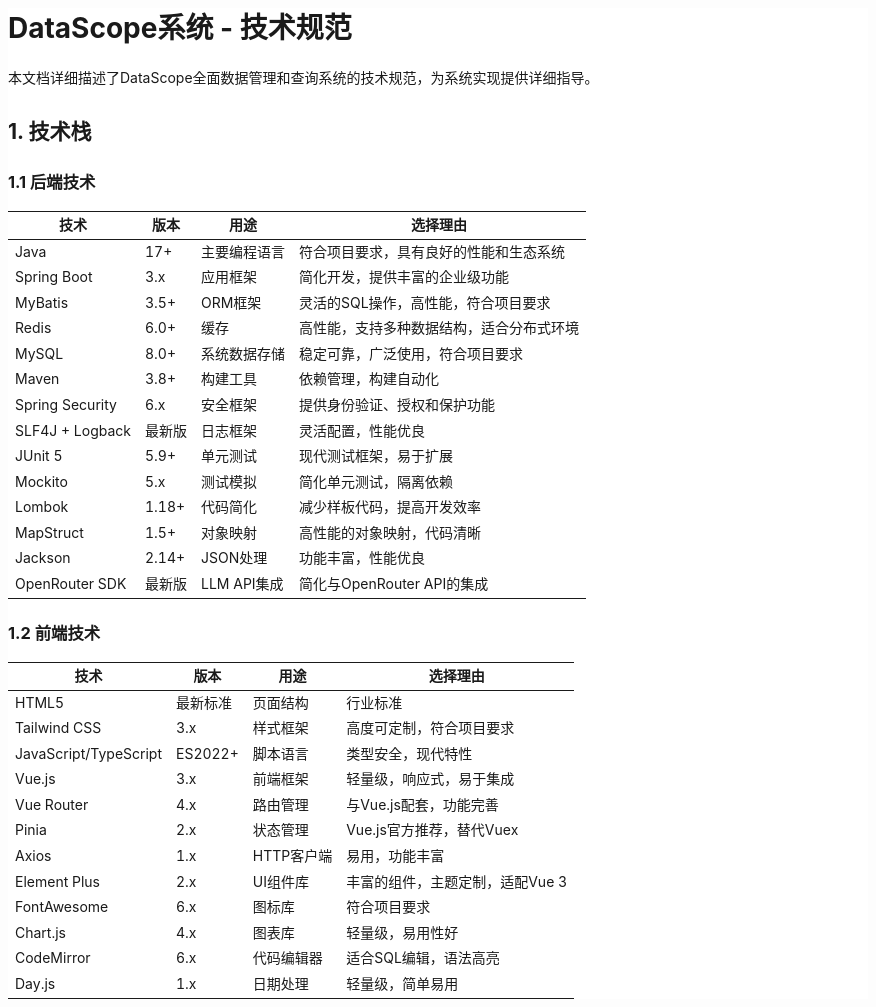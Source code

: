 # DataScope系统 - 技术规范

本文档详细描述了DataScope全面数据管理和查询系统的技术规范，为系统实现提供详细指导。

## 1. 技术栈

### 1.1 后端技术

| 技术 | 版本 | 用途 | 选择理由 |
|------|------|------|---------|
| Java | 17+ | 主要编程语言 | 符合项目要求，具有良好的性能和生态系统 |
| Spring Boot | 3.x | 应用框架 | 简化开发，提供丰富的企业级功能 |
| MyBatis | 3.5+ | ORM框架 | 灵活的SQL操作，高性能，符合项目要求 |
| Redis | 6.0+ | 缓存 | 高性能，支持多种数据结构，适合分布式环境 |
| MySQL | 8.0+ | 系统数据存储 | 稳定可靠，广泛使用，符合项目要求 |
| Maven | 3.8+ | 构建工具 | 依赖管理，构建自动化 |
| Spring Security | 6.x | 安全框架 | 提供身份验证、授权和保护功能 |
| SLF4J + Logback | 最新版 | 日志框架 | 灵活配置，性能优良 |
| JUnit 5 | 5.9+ | 单元测试 | 现代测试框架，易于扩展 |
| Mockito | 5.x | 测试模拟 | 简化单元测试，隔离依赖 |
| Lombok | 1.18+ | 代码简化 | 减少样板代码，提高开发效率 |
| MapStruct | 1.5+ | 对象映射 | 高性能的对象映射，代码清晰 |
| Jackson | 2.14+ | JSON处理 | 功能丰富，性能优良 |
| OpenRouter SDK | 最新版 | LLM API集成 | 简化与OpenRouter API的集成 |

### 1.2 前端技术

| 技术 | 版本 | 用途 | 选择理由 |
|------|------|------|---------|
| HTML5 | 最新标准 | 页面结构 | 行业标准 |
| Tailwind CSS | 3.x | 样式框架 | 高度可定制，符合项目要求 |
| JavaScript/TypeScript | ES2022+ | 脚本语言 | 类型安全，现代特性 |
| Vue.js | 3.x | 前端框架 | 轻量级，响应式，易于集成 |
| Vue Router | 4.x | 路由管理 | 与Vue.js配套，功能完善 |
| Pinia | 2.x | 状态管理 | Vue.js官方推荐，替代Vuex |
| Axios | 1.x | HTTP客户端 | 易用，功能丰富 |
| Element Plus | 2.x | UI组件库 | 丰富的组件，主题定制，适配Vue 3 |
| FontAwesome | 6.x | 图标库 | 符合项目要求 |
| Chart.js | 4.x | 图表库 | 轻量级，易用性好 |
| CodeMirror | 6.x | 代码编辑器 | 适合SQL编辑，语法高亮 |
| Day.js | 1.x | 日期处理 | 轻量级，简单易用 |
